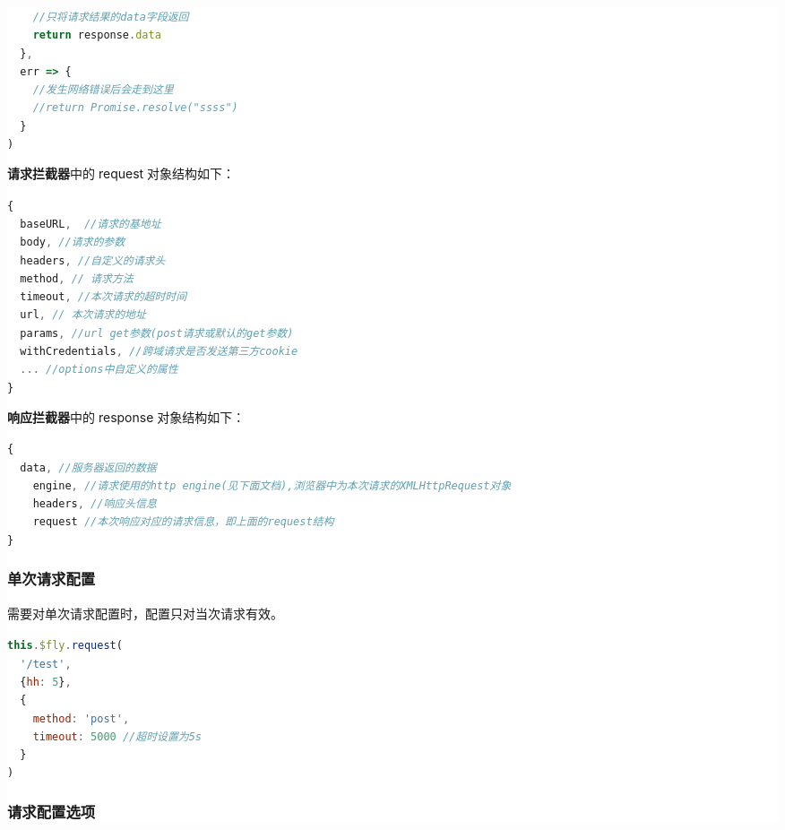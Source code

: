 ```javascript
    //只将请求结果的data字段返回
    return response.data
  },
  err => {
    //发生网络错误后会走到这里
    //return Promise.resolve("ssss")
  }
)
```

**请求拦截器**中的 request 对象结构如下：

```javascript
{
  baseURL,  //请求的基地址
  body, //请求的参数
  headers, //自定义的请求头
  method, // 请求方法
  timeout, //本次请求的超时时间
  url, // 本次请求的地址
  params, //url get参数(post请求或默认的get参数)
  withCredentials, //跨域请求是否发送第三方cookie
  ... //options中自定义的属性
}
```

**响应拦截器**中的 response 对象结构如下：

```javascript
{
  data, //服务器返回的数据
    engine, //请求使用的http engine(见下面文档),浏览器中为本次请求的XMLHttpRequest对象
    headers, //响应头信息
    request //本次响应对应的请求信息，即上面的request结构
}
```

### 单次请求配置

需要对单次请求配置时，配置只对当次请求有效。

```javascript
this.$fly.request(
  '/test',
  {hh: 5},
  {
    method: 'post',
    timeout: 5000 //超时设置为5s
  }
)
```

### 请求配置选项

